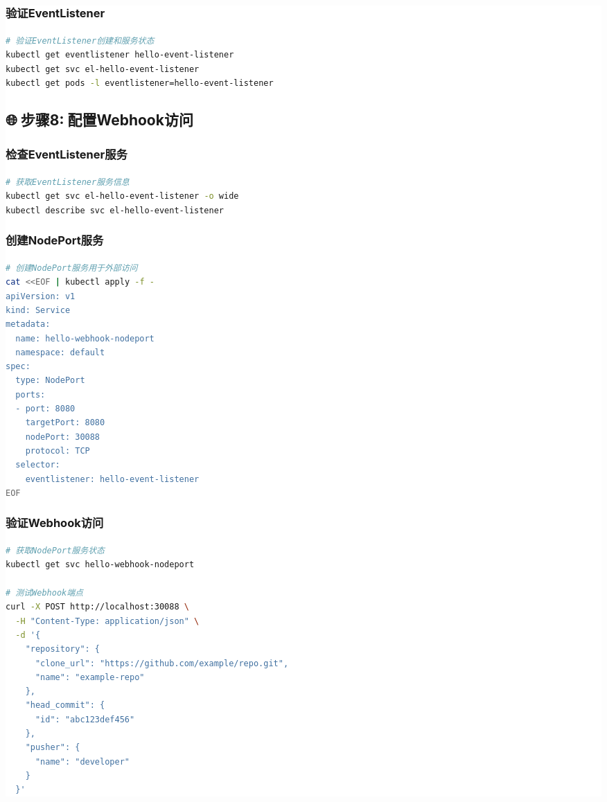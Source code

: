 ### 验证EventListener
```bash
# 验证EventListener创建和服务状态
kubectl get eventlistener hello-event-listener
kubectl get svc el-hello-event-listener
kubectl get pods -l eventlistener=hello-event-listener
```

## 🌐 步骤8: 配置Webhook访问

### 检查EventListener服务
```bash
# 获取EventListener服务信息
kubectl get svc el-hello-event-listener -o wide
kubectl describe svc el-hello-event-listener
```

### 创建NodePort服务
```bash
# 创建NodePort服务用于外部访问
cat <<EOF | kubectl apply -f -
apiVersion: v1
kind: Service
metadata:
  name: hello-webhook-nodeport
  namespace: default
spec:
  type: NodePort
  ports:
  - port: 8080
    targetPort: 8080
    nodePort: 30088
    protocol: TCP
  selector:
    eventlistener: hello-event-listener
EOF
```

### 验证Webhook访问
```bash
# 获取NodePort服务状态
kubectl get svc hello-webhook-nodeport

# 测试Webhook端点
curl -X POST http://localhost:30088 \
  -H "Content-Type: application/json" \
  -d '{
    "repository": {
      "clone_url": "https://github.com/example/repo.git",
      "name": "example-repo"
    },
    "head_commit": {
      "id": "abc123def456"
    },
    "pusher": {
      "name": "developer"
    }
  }'
```
